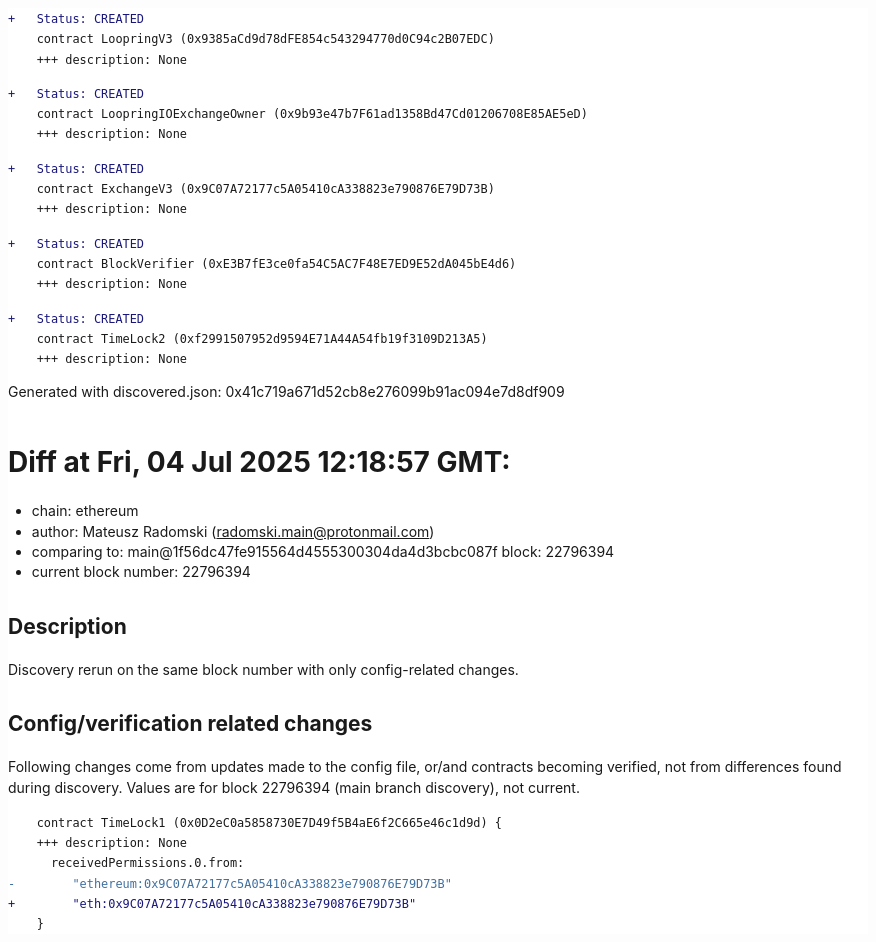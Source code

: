 ```diff
+   Status: CREATED
    contract LoopringV3 (0x9385aCd9d78dFE854c543294770d0C94c2B07EDC)
    +++ description: None
```

```diff
+   Status: CREATED
    contract LoopringIOExchangeOwner (0x9b93e47b7F61ad1358Bd47Cd01206708E85AE5eD)
    +++ description: None
```

```diff
+   Status: CREATED
    contract ExchangeV3 (0x9C07A72177c5A05410cA338823e790876E79D73B)
    +++ description: None
```

```diff
+   Status: CREATED
    contract BlockVerifier (0xE3B7fE3ce0fa54C5AC7F48E7ED9E52dA045bE4d6)
    +++ description: None
```

```diff
+   Status: CREATED
    contract TimeLock2 (0xf2991507952d9594E71A44A54fb19f3109D213A5)
    +++ description: None
```

Generated with discovered.json: 0x41c719a671d52cb8e276099b91ac094e7d8df909

# Diff at Fri, 04 Jul 2025 12:18:57 GMT:

- chain: ethereum
- author: Mateusz Radomski (<radomski.main@protonmail.com>)
- comparing to: main@1f56dc47fe915564d4555300304da4d3bcbc087f block: 22796394
- current block number: 22796394

## Description

Discovery rerun on the same block number with only config-related changes.

## Config/verification related changes

Following changes come from updates made to the config file,
or/and contracts becoming verified, not from differences found during
discovery. Values are for block 22796394 (main branch discovery), not current.

```diff
    contract TimeLock1 (0x0D2eC0a5858730E7D49f5B4aE6f2C665e46c1d9d) {
    +++ description: None
      receivedPermissions.0.from:
-        "ethereum:0x9C07A72177c5A05410cA338823e790876E79D73B"
+        "eth:0x9C07A72177c5A05410cA338823e790876E79D73B"
    }
```
